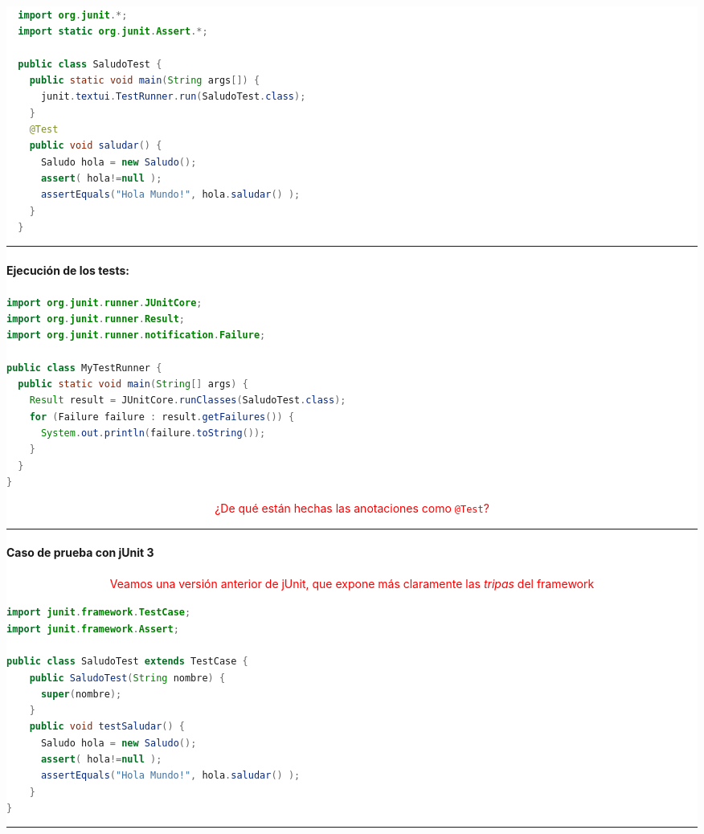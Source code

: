 ```java
  import org.junit.*;
  import static org.junit.Assert.*;

  public class SaludoTest {
    public static void main(String args[]) {
      junit.textui.TestRunner.run(SaludoTest.class);
    }
    @Test
    public void saludar() {
      Saludo hola = new Saludo();
      assert( hola!=null );
      assertEquals("Hola Mundo!", hola.saludar() );
    }
  }
```

---

#### Ejecución de los tests:

```java
import org.junit.runner.JUnitCore;
import org.junit.runner.Result;
import org.junit.runner.notification.Failure;

public class MyTestRunner {
  public static void main(String[] args) {
    Result result = JUnitCore.runClasses(SaludoTest.class);
    for (Failure failure : result.getFailures()) {
      System.out.println(failure.toString());
    }
  }
}
```

<style scoped>
p {
  color: red;
  text-align: center;
}
</style>

¿De qué están hechas las anotaciones como `@Test`?

---

#### Caso de prueba con jUnit 3

Veamos una versión anterior de jUnit, que expone más claramente las _tripas_ del framework

```java
import junit.framework.TestCase;
import junit.framework.Assert;
  
public class SaludoTest extends TestCase {
    public SaludoTest(String nombre) {
      super(nombre);
    }
    public void testSaludar() {
      Saludo hola = new Saludo();
      assert( hola!=null );
      assertEquals("Hola Mundo!", hola.saludar() );
    }
}
```

---